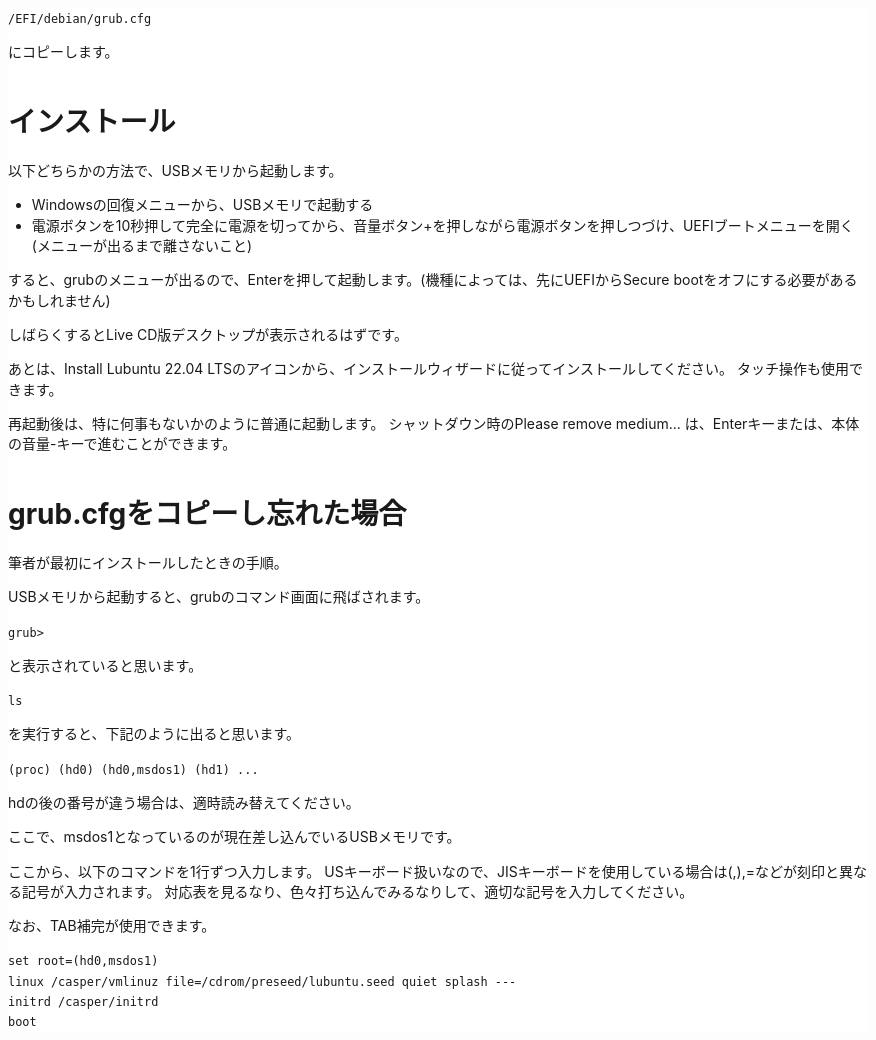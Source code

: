 ```
/EFI/debian/grub.cfg
```

にコピーします。

# インストール

以下どちらかの方法で、USBメモリから起動します。

+ Windowsの回復メニューから、USBメモリで起動する
+ 電源ボタンを10秒押して完全に電源を切ってから、音量ボタン+を押しながら電源ボタンを押しつづけ、UEFIブートメニューを開く(メニューが出るまで離さないこと)

すると、grubのメニューが出るので、Enterを押して起動します。(機種によっては、先にUEFIからSecure bootをオフにする必要があるかもしれません)

しばらくするとLive CD版デスクトップが表示されるはずです。

あとは、Install Lubuntu 22.04 LTSのアイコンから、インストールウィザードに従ってインストールしてください。
タッチ操作も使用できます。

再起動後は、特に何事もないかのように普通に起動します。
シャットダウン時のPlease remove medium... は、Enterキーまたは、本体の音量-キーで進むことができます。

# grub.cfgをコピーし忘れた場合

筆者が最初にインストールしたときの手順。

USBメモリから起動すると、grubのコマンド画面に飛ばされます。

```
grub>
```

と表示されていると思います。

```
ls
```

を実行すると、下記のように出ると思います。

```
(proc) (hd0) (hd0,msdos1) (hd1) ...
```

hdの後の番号が違う場合は、適時読み替えてください。

ここで、msdos1となっているのが現在差し込んでいるUSBメモリです。

ここから、以下のコマンドを1行ずつ入力します。
USキーボード扱いなので、JISキーボードを使用している場合は(,),=などが刻印と異なる記号が入力されます。
対応表を見るなり、色々打ち込んでみるなりして、適切な記号を入力してください。

なお、TAB補完が使用できます。

```
set root=(hd0,msdos1)
linux /casper/vmlinuz file=/cdrom/preseed/lubuntu.seed quiet splash --- 
initrd /casper/initrd
boot
```
